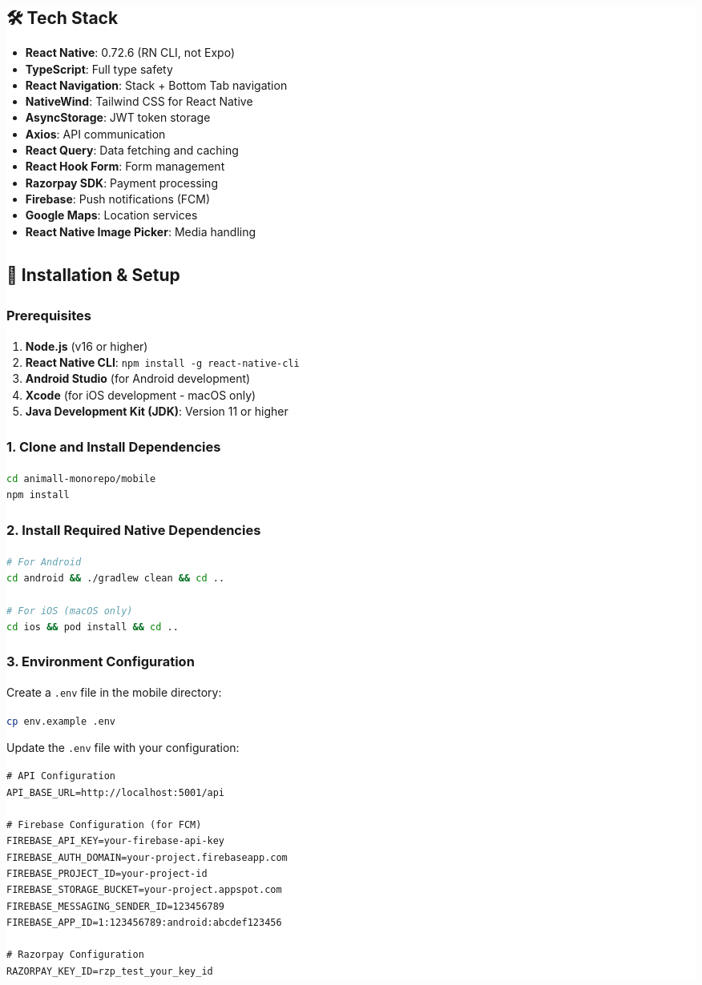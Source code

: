 ## 🛠 Tech Stack

- **React Native**: 0.72.6 (RN CLI, not Expo)
- **TypeScript**: Full type safety
- **React Navigation**: Stack + Bottom Tab navigation
- **NativeWind**: Tailwind CSS for React Native
- **AsyncStorage**: JWT token storage
- **Axios**: API communication
- **React Query**: Data fetching and caching
- **React Hook Form**: Form management
- **Razorpay SDK**: Payment processing
- **Firebase**: Push notifications (FCM)
- **Google Maps**: Location services
- **React Native Image Picker**: Media handling

## 📱 Installation & Setup

### Prerequisites

1. **Node.js** (v16 or higher)
2. **React Native CLI**: `npm install -g react-native-cli`
3. **Android Studio** (for Android development)
4. **Xcode** (for iOS development - macOS only)
5. **Java Development Kit (JDK)**: Version 11 or higher

### 1. Clone and Install Dependencies

```bash
cd animall-monorepo/mobile
npm install
```

### 2. Install Required Native Dependencies

```bash
# For Android
cd android && ./gradlew clean && cd ..

# For iOS (macOS only)
cd ios && pod install && cd ..
```

### 3. Environment Configuration

Create a `.env` file in the mobile directory:

```bash
cp env.example .env
```

Update the `.env` file with your configuration:

```env
# API Configuration
API_BASE_URL=http://localhost:5001/api

# Firebase Configuration (for FCM)
FIREBASE_API_KEY=your-firebase-api-key
FIREBASE_AUTH_DOMAIN=your-project.firebaseapp.com
FIREBASE_PROJECT_ID=your-project-id
FIREBASE_STORAGE_BUCKET=your-project.appspot.com
FIREBASE_MESSAGING_SENDER_ID=123456789
FIREBASE_APP_ID=1:123456789:android:abcdef123456

# Razorpay Configuration
RAZORPAY_KEY_ID=rzp_test_your_key_id
```
